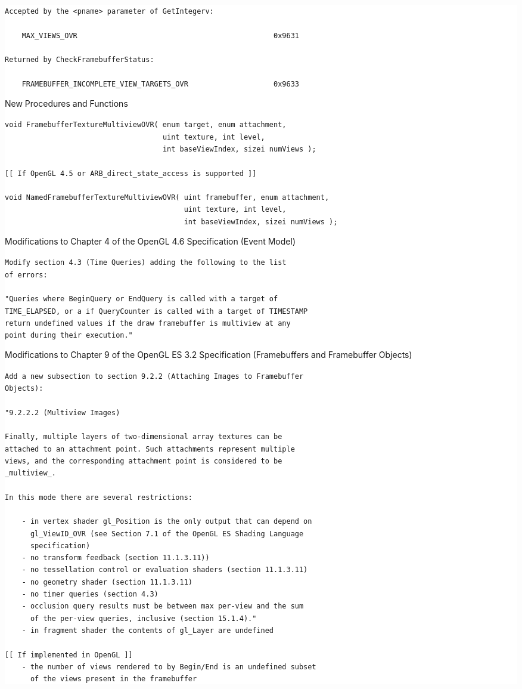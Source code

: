     Accepted by the <pname> parameter of GetIntegerv:

        MAX_VIEWS_OVR                                              0x9631

    Returned by CheckFramebufferStatus:

        FRAMEBUFFER_INCOMPLETE_VIEW_TARGETS_OVR                    0x9633


New Procedures and Functions

    void FramebufferTextureMultiviewOVR( enum target, enum attachment,
                                         uint texture, int level,
                                         int baseViewIndex, sizei numViews );

    [[ If OpenGL 4.5 or ARB_direct_state_access is supported ]]

    void NamedFramebufferTextureMultiviewOVR( uint framebuffer, enum attachment,
                                              uint texture, int level,
                                              int baseViewIndex, sizei numViews );


Modifications to Chapter 4 of the OpenGL 4.6 Specification (Event Model)

    Modify section 4.3 (Time Queries) adding the following to the list
    of errors:

    "Queries where BeginQuery or EndQuery is called with a target of
    TIME_ELAPSED, or a if QueryCounter is called with a target of TIMESTAMP
    return undefined values if the draw framebuffer is multiview at any
    point during their execution."

Modifications to Chapter 9 of the OpenGL ES 3.2 Specification (Framebuffers
and Framebuffer Objects)

    Add a new subsection to section 9.2.2 (Attaching Images to Framebuffer
    Objects):

    "9.2.2.2 (Multiview Images)

    Finally, multiple layers of two-dimensional array textures can be
    attached to an attachment point. Such attachments represent multiple
    views, and the corresponding attachment point is considered to be
    _multiview_.

    In this mode there are several restrictions:

        - in vertex shader gl_Position is the only output that can depend on
          gl_ViewID_OVR (see Section 7.1 of the OpenGL ES Shading Language
          specification)
        - no transform feedback (section 11.1.3.11))
        - no tessellation control or evaluation shaders (section 11.1.3.11)
        - no geometry shader (section 11.1.3.11)
        - no timer queries (section 4.3)
        - occlusion query results must be between max per-view and the sum
          of the per-view queries, inclusive (section 15.1.4)."
        - in fragment shader the contents of gl_Layer are undefined

    [[ If implemented in OpenGL ]]
        - the number of views rendered to by Begin/End is an undefined subset
          of the views present in the framebuffer
